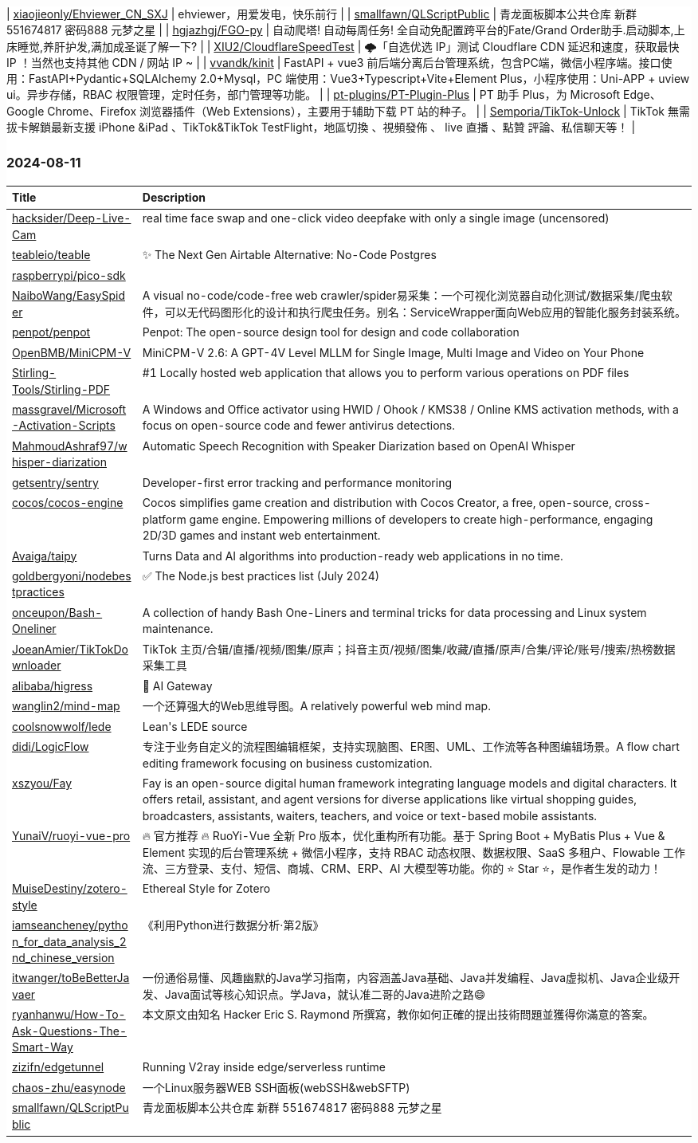 | [xiaojieonly/Ehviewer_CN_SXJ](https://github.com/xiaojieonly/Ehviewer_CN_SXJ) | ehviewer，用爱发电，快乐前行 |
| [smallfawn/QLScriptPublic](https://github.com/smallfawn/QLScriptPublic) | 青龙面板脚本公共仓库 新群 551674817 密码888 元梦之星 |
| [hgjazhgj/FGO-py](https://github.com/hgjazhgj/FGO-py) | 自动爬塔! 自动每周任务! 全自动免配置跨平台的Fate/Grand Order助手.启动脚本,上床睡觉,养肝护发,满加成圣诞了解一下? |
| [XIU2/CloudflareSpeedTest](https://github.com/XIU2/CloudflareSpeedTest) | 🌩「自选优选 IP」测试 Cloudflare CDN 延迟和速度，获取最快 IP ！当然也支持其他 CDN / 网站 IP ~ |
| [vvandk/kinit](https://github.com/vvandk/kinit) | FastAPI + vue3 前后端分离后台管理系统，包含PC端，微信小程序端。接口使用：FastAPI+Pydantic+SQLAlchemy 2.0+Mysql，PC 端使用：Vue3+Typescript+Vite+Element Plus，小程序使用：Uni-APP + uview ui。异步存储，RBAC 权限管理，定时任务，部门管理等功能。 |
| [pt-plugins/PT-Plugin-Plus](https://github.com/pt-plugins/PT-Plugin-Plus) | PT 助手 Plus，为 Microsoft Edge、Google Chrome、Firefox 浏览器插件（Web Extensions），主要用于辅助下载 PT 站的种子。 |
| [Semporia/TikTok-Unlock](https://github.com/Semporia/TikTok-Unlock) | TikTok 無需拔卡解鎖最新支援 iPhone &iPad 、TikTok&TikTok TestFlight，地區切換 、視頻發佈 、 live 直播 、點贊 評論、私信聊天等！ |
### 2024-08-11
| Title | Description |
| :---- | :---- |
| [hacksider/Deep-Live-Cam](https://github.com/hacksider/Deep-Live-Cam) | real time face swap and one-click video deepfake with only a single image (uncensored) |
| [teableio/teable](https://github.com/teableio/teable) | ✨ The Next Gen Airtable Alternative: No-Code Postgres |
| [raspberrypi/pico-sdk](https://github.com/raspberrypi/pico-sdk) |  |
| [NaiboWang/EasySpider](https://github.com/NaiboWang/EasySpider) | A visual no-code/code-free web crawler/spider易采集：一个可视化浏览器自动化测试/数据采集/爬虫软件，可以无代码图形化的设计和执行爬虫任务。别名：ServiceWrapper面向Web应用的智能化服务封装系统。 |
| [penpot/penpot](https://github.com/penpot/penpot) | Penpot: The open-source design tool for design and code collaboration |
| [OpenBMB/MiniCPM-V](https://github.com/OpenBMB/MiniCPM-V) | MiniCPM-V 2.6: A GPT-4V Level MLLM for Single Image, Multi Image and Video on Your Phone |
| [Stirling-Tools/Stirling-PDF](https://github.com/Stirling-Tools/Stirling-PDF) | #1 Locally hosted web application that allows you to perform various operations on PDF files |
| [massgravel/Microsoft-Activation-Scripts](https://github.com/massgravel/Microsoft-Activation-Scripts) | A Windows and Office activator using HWID / Ohook / KMS38 / Online KMS activation methods, with a focus on open-source code and fewer antivirus detections. |
| [MahmoudAshraf97/whisper-diarization](https://github.com/MahmoudAshraf97/whisper-diarization) | Automatic Speech Recognition with Speaker Diarization based on OpenAI Whisper |
| [getsentry/sentry](https://github.com/getsentry/sentry) | Developer-first error tracking and performance monitoring |
| [cocos/cocos-engine](https://github.com/cocos/cocos-engine) | Cocos simplifies game creation and distribution with Cocos Creator, a free, open-source, cross-platform game engine. Empowering millions of developers to create high-performance, engaging 2D/3D games and instant web entertainment. |
| [Avaiga/taipy](https://github.com/Avaiga/taipy) | Turns Data and AI algorithms into production-ready web applications in no time. |
| [goldbergyoni/nodebestpractices](https://github.com/goldbergyoni/nodebestpractices) | ✅ The Node.js best practices list (July 2024) |
| [onceupon/Bash-Oneliner](https://github.com/onceupon/Bash-Oneliner) | A collection of handy Bash One-Liners and terminal tricks for data processing and Linux system maintenance. |
| [JoeanAmier/TikTokDownloader](https://github.com/JoeanAmier/TikTokDownloader) | TikTok 主页/合辑/直播/视频/图集/原声；抖音主页/视频/图集/收藏/直播/原声/合集/评论/账号/搜索/热榜数据采集工具 |
| [alibaba/higress](https://github.com/alibaba/higress) | 🤖 AI Gateway | AI Native API Gateway |
| [wanglin2/mind-map](https://github.com/wanglin2/mind-map) | 一个还算强大的Web思维导图。A relatively powerful web mind map. |
| [coolsnowwolf/lede](https://github.com/coolsnowwolf/lede) | Lean's LEDE source |
| [didi/LogicFlow](https://github.com/didi/LogicFlow) | 专注于业务自定义的流程图编辑框架，支持实现脑图、ER图、UML、工作流等各种图编辑场景。A flow chart editing framework focusing on business customization. |
| [xszyou/Fay](https://github.com/xszyou/Fay) | Fay is an open-source digital human framework integrating language models and digital characters. It offers retail, assistant, and agent versions for diverse applications like virtual shopping guides, broadcasters, assistants, waiters, teachers, and voice or text-based mobile assistants. |
| [YunaiV/ruoyi-vue-pro](https://github.com/YunaiV/ruoyi-vue-pro) | 🔥 官方推荐 🔥 RuoYi-Vue 全新 Pro 版本，优化重构所有功能。基于 Spring Boot + MyBatis Plus + Vue & Element 实现的后台管理系统 + 微信小程序，支持 RBAC 动态权限、数据权限、SaaS 多租户、Flowable 工作流、三方登录、支付、短信、商城、CRM、ERP、AI 大模型等功能。你的 ⭐️ Star ⭐️，是作者生发的动力！ |
| [MuiseDestiny/zotero-style](https://github.com/MuiseDestiny/zotero-style) | Ethereal Style for Zotero |
| [iamseancheney/python_for_data_analysis_2nd_chinese_version](https://github.com/iamseancheney/python_for_data_analysis_2nd_chinese_version) | 《利用Python进行数据分析·第2版》 |
| [itwanger/toBeBetterJavaer](https://github.com/itwanger/toBeBetterJavaer) | 一份通俗易懂、风趣幽默的Java学习指南，内容涵盖Java基础、Java并发编程、Java虚拟机、Java企业级开发、Java面试等核心知识点。学Java，就认准二哥的Java进阶之路😄 |
| [ryanhanwu/How-To-Ask-Questions-The-Smart-Way](https://github.com/ryanhanwu/How-To-Ask-Questions-The-Smart-Way) | 本文原文由知名 Hacker Eric S. Raymond 所撰寫，教你如何正確的提出技術問題並獲得你滿意的答案。 |
| [zizifn/edgetunnel](https://github.com/zizifn/edgetunnel) | Running V2ray inside edge/serverless runtime |
| [chaos-zhu/easynode](https://github.com/chaos-zhu/easynode) | 一个Linux服务器WEB SSH面板(webSSH&webSFTP) |
| [smallfawn/QLScriptPublic](https://github.com/smallfawn/QLScriptPublic) | 青龙面板脚本公共仓库 新群 551674817 密码888 元梦之星 |